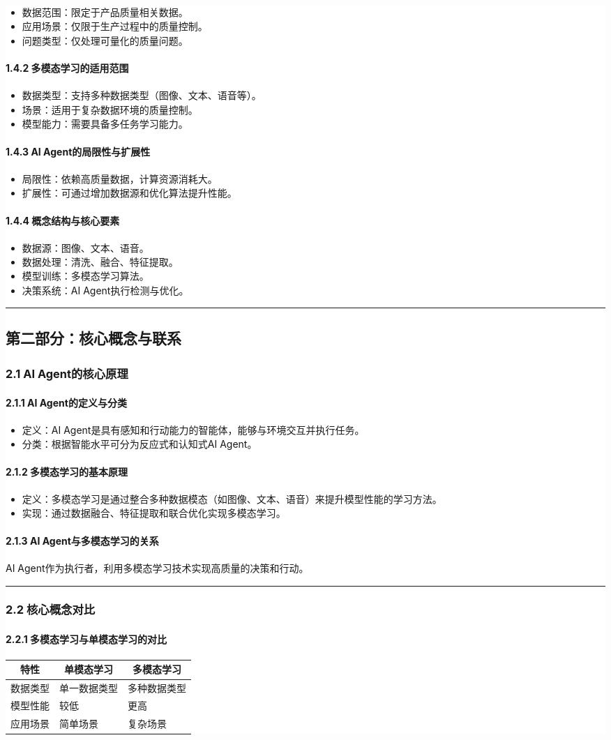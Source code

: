 - 数据范围：限定于产品质量相关数据。
- 应用场景：仅限于生产过程中的质量控制。
- 问题类型：仅处理可量化的质量问题。

#### 1.4.2 多模态学习的适用范围

- 数据类型：支持多种数据类型（图像、文本、语音等）。
- 场景：适用于复杂数据环境的质量控制。
- 模型能力：需要具备多任务学习能力。

#### 1.4.3 AI Agent的局限性与扩展性

- 局限性：依赖高质量数据，计算资源消耗大。
- 扩展性：可通过增加数据源和优化算法提升性能。

#### 1.4.4 概念结构与核心要素

- 数据源：图像、文本、语音。
- 数据处理：清洗、融合、特征提取。
- 模型训练：多模态学习算法。
- 决策系统：AI Agent执行检测与优化。

---

## 第二部分：核心概念与联系

### 2.1 AI Agent的核心原理

#### 2.1.1 AI Agent的定义与分类

- 定义：AI Agent是具有感知和行动能力的智能体，能够与环境交互并执行任务。
- 分类：根据智能水平可分为反应式和认知式AI Agent。

#### 2.1.2 多模态学习的基本原理

- 定义：多模态学习是通过整合多种数据模态（如图像、文本、语音）来提升模型性能的学习方法。
- 实现：通过数据融合、特征提取和联合优化实现多模态学习。

#### 2.1.3 AI Agent与多模态学习的关系

AI Agent作为执行者，利用多模态学习技术实现高质量的决策和行动。

---

### 2.2 核心概念对比

#### 2.2.1 多模态学习与单模态学习的对比

| 特性            | 单模态学习       | 多模态学习       |
|-----------------|------------------|------------------|
| 数据类型         | 单一数据类型     | 多种数据类型     |
| 模型性能         | 较低            | 更高            |
| 应用场景         | 简单场景         | 复杂场景         |
